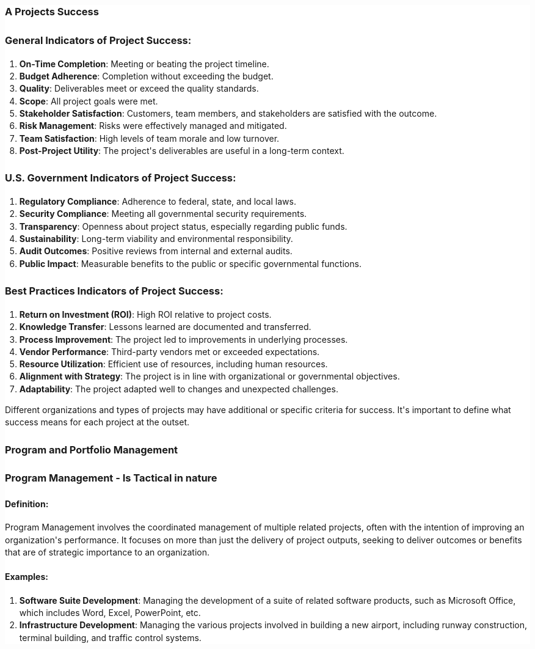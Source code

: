 ### A Projects Success
### General Indicators of Project Success:

1. **On-Time Completion**: Meeting or beating the project timeline.
2. **Budget Adherence**: Completion without exceeding the budget.
3. **Quality**: Deliverables meet or exceed the quality standards.
4. **Scope**: All project goals were met.
5. **Stakeholder Satisfaction**: Customers, team members, and stakeholders are satisfied with the outcome.
6. **Risk Management**: Risks were effectively managed and mitigated.
7. **Team Satisfaction**: High levels of team morale and low turnover.
8. **Post-Project Utility**: The project's deliverables are useful in a long-term context.

### U.S. Government Indicators of Project Success:

1. **Regulatory Compliance**: Adherence to federal, state, and local laws.
2. **Security Compliance**: Meeting all governmental security requirements.
3. **Transparency**: Openness about project status, especially regarding public funds.
4. **Sustainability**: Long-term viability and environmental responsibility.
5. **Audit Outcomes**: Positive reviews from internal and external audits.
6. **Public Impact**: Measurable benefits to the public or specific governmental functions.

### Best Practices Indicators of Project Success:

1. **Return on Investment (ROI)**: High ROI relative to project costs.
2. **Knowledge Transfer**: Lessons learned are documented and transferred.
3. **Process Improvement**: The project led to improvements in underlying processes.
4. **Vendor Performance**: Third-party vendors met or exceeded expectations.
5. **Resource Utilization**: Efficient use of resources, including human resources.
6. **Alignment with Strategy**: The project is in line with organizational or governmental objectives.
7. **Adaptability**: The project adapted well to changes and unexpected challenges.

Different organizations and types of projects may have additional or specific criteria for success. It's important to define what success means for each project at the outset.

### Program and Portfolio Management
### Program Management - Is Tactical in nature

#### Definition:
Program Management involves the coordinated management of multiple related projects, often with the intention of improving an organization's performance. It focuses on more than just the delivery of project outputs, seeking to deliver outcomes or benefits that are of strategic importance to an organization.

#### Examples:
1. **Software Suite Development**: Managing the development of a suite of related software products, such as Microsoft Office, which includes Word, Excel, PowerPoint, etc.
2. **Infrastructure Development**: Managing the various projects involved in building a new airport, including runway construction, terminal building, and traffic control systems.
